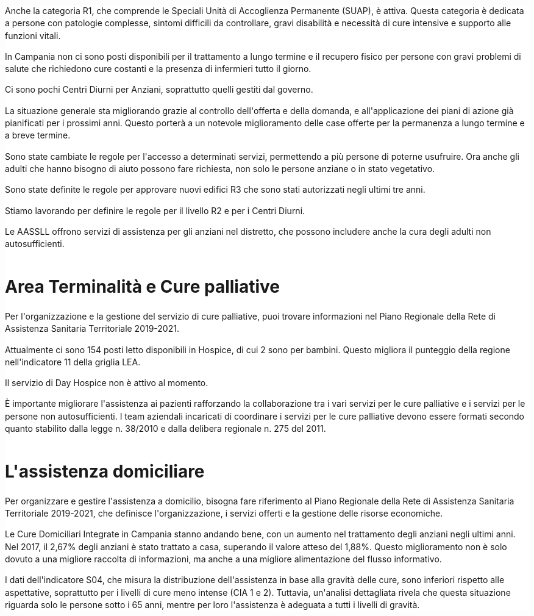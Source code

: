 Anche la categoria R1, che comprende le Speciali Unità di Accoglienza Permanente (SUAP), è attiva. Questa categoria è dedicata a persone con patologie complesse, sintomi difficili da controllare, gravi disabilità e necessità di cure intensive e supporto alle funzioni vitali.

In Campania non ci sono posti disponibili per il trattamento a lungo termine e il recupero fisico per persone con gravi problemi di salute che richiedono cure costanti e la presenza di infermieri tutto il giorno.

Ci sono pochi Centri Diurni per Anziani, soprattutto quelli gestiti dal governo.

La situazione generale sta migliorando grazie al controllo dell'offerta e della domanda, e all'applicazione dei piani di azione già pianificati per i prossimi anni. Questo porterà a un notevole miglioramento delle case offerte per la permanenza a lungo termine e a breve termine.

Sono state cambiate le regole per l'accesso a determinati servizi, permettendo a più persone di poterne usufruire. Ora anche gli adulti che hanno bisogno di aiuto possono fare richiesta, non solo le persone anziane o in stato vegetativo.

Sono state definite le regole per approvare nuovi edifici R3 che sono stati autorizzati negli ultimi tre anni.

Stiamo lavorando per definire le regole per il livello R2 e per i Centri Diurni.

Le AASSLL offrono servizi di assistenza per gli anziani nel distretto, che possono includere anche la cura degli adulti non autosufficienti.

# Area Terminalità e Cure palliative
Per l'organizzazione e la gestione del servizio di cure palliative, puoi trovare informazioni nel Piano Regionale della Rete di Assistenza Sanitaria Territoriale 2019-2021.

Attualmente ci sono 154 posti letto disponibili in Hospice, di cui 2 sono per bambini. Questo migliora il punteggio della regione nell'indicatore 11 della griglia LEA.

Il servizio di Day Hospice non è attivo al momento.

È importante migliorare l'assistenza ai pazienti rafforzando la collaborazione tra i vari servizi per le cure palliative e i servizi per le persone non autosufficienti. I team aziendali incaricati di coordinare i servizi per le cure palliative devono essere formati secondo quanto stabilito dalla legge n. 38/2010 e dalla delibera regionale n. 275 del 2011.

# L'assistenza domiciliare
Per organizzare e gestire l'assistenza a domicilio, bisogna fare riferimento al Piano Regionale della Rete di Assistenza Sanitaria Territoriale 2019-2021, che definisce l'organizzazione, i servizi offerti e la gestione delle risorse economiche.

Le Cure Domiciliari Integrate in Campania stanno andando bene, con un aumento nel trattamento degli anziani negli ultimi anni. Nel 2017, il 2,67% degli anziani è stato trattato a casa, superando il valore atteso del 1,88%. Questo miglioramento non è solo dovuto a una migliore raccolta di informazioni, ma anche a una migliore alimentazione del flusso informativo.

I dati dell'indicatore S04, che misura la distribuzione dell'assistenza in base alla gravità delle cure, sono inferiori rispetto alle aspettative, soprattutto per i livelli di cure meno intense (CIA 1 e 2). Tuttavia, un'analisi dettagliata rivela che questa situazione riguarda solo le persone sotto i 65 anni, mentre per loro l'assistenza è adeguata a tutti i livelli di gravità.
